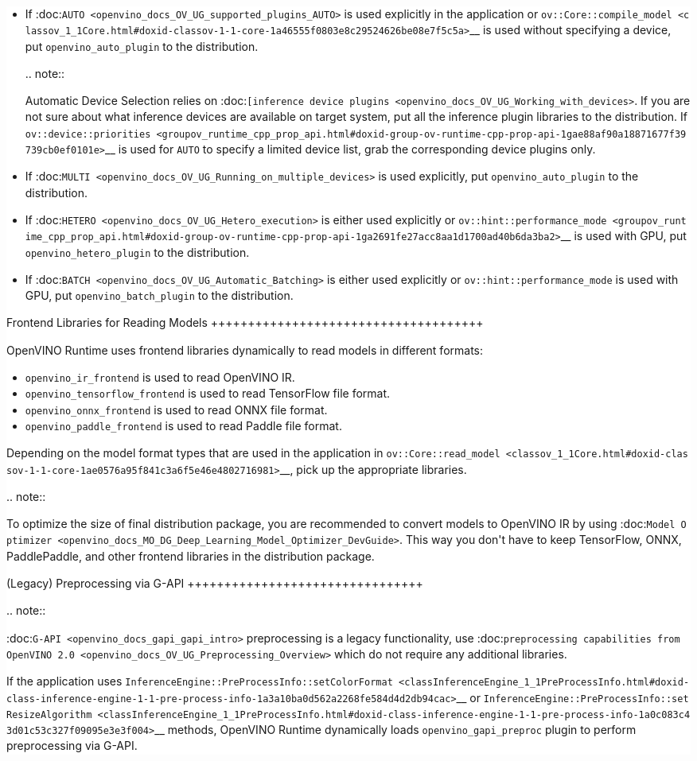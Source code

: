 - If :doc:`AUTO <openvino_docs_OV_UG_supported_plugins_AUTO>` is used explicitly in the application or `ov::Core::compile_model <classov_1_1Core.html#doxid-classov-1-1-core-1a46555f0803e8c29524626be08e7f5c5a>`__ is used without specifying a device, put ``openvino_auto_plugin`` to the distribution.

  .. note::

     Automatic Device Selection relies on :doc:`[inference device plugins <openvino_docs_OV_UG_Working_with_devices>`. If you are not sure about what inference devices are available on target system, put all the inference plugin libraries to the distribution. If `ov::device::priorities <groupov_runtime_cpp_prop_api.html#doxid-group-ov-runtime-cpp-prop-api-1gae88af90a18871677f39739cb0ef0101e>`__ is used for `AUTO` to specify a limited device list, grab the corresponding device plugins only.

- If :doc:`MULTI <openvino_docs_OV_UG_Running_on_multiple_devices>` is used explicitly, put ``openvino_auto_plugin`` to the distribution.
- If :doc:`HETERO <openvino_docs_OV_UG_Hetero_execution>` is either used explicitly or `ov::hint::performance_mode <groupov_runtime_cpp_prop_api.html#doxid-group-ov-runtime-cpp-prop-api-1ga2691fe27acc8aa1d1700ad40b6da3ba2>`__ is used with GPU, put ``openvino_hetero_plugin`` to the distribution.
- If :doc:`BATCH <openvino_docs_OV_UG_Automatic_Batching>` is either used explicitly or ``ov::hint::performance_mode`` is used with GPU, put ``openvino_batch_plugin`` to the distribution.

Frontend Libraries for Reading Models
+++++++++++++++++++++++++++++++++++++

OpenVINO Runtime uses frontend libraries dynamically to read models in different formats:

- ``openvino_ir_frontend`` is used to read OpenVINO IR.
- ``openvino_tensorflow_frontend`` is used to read TensorFlow file format.
- ``openvino_onnx_frontend`` is used to read ONNX file format.
- ``openvino_paddle_frontend`` is used to read Paddle file format.

Depending on the model format types that are used in the application in `ov::Core::read_model <classov_1_1Core.html#doxid-classov-1-1-core-1ae0576a95f841c3a6f5e46e4802716981>`__, pick up the appropriate libraries.

.. note::

   To optimize the size of final distribution package, you are recommended to convert models to OpenVINO IR by using :doc:`Model Optimizer <openvino_docs_MO_DG_Deep_Learning_Model_Optimizer_DevGuide>`. This way you don't have to keep TensorFlow, ONNX, PaddlePaddle, and other frontend libraries in the distribution package.

(Legacy) Preprocessing via G-API
++++++++++++++++++++++++++++++++

.. note::

   :doc:`G-API <openvino_docs_gapi_gapi_intro>` preprocessing is a legacy functionality, use :doc:`preprocessing capabilities from OpenVINO 2.0 <openvino_docs_OV_UG_Preprocessing_Overview>` which do not require any additional libraries.

If the application uses `InferenceEngine::PreProcessInfo::setColorFormat <classInferenceEngine_1_1PreProcessInfo.html#doxid-class-inference-engine-1-1-pre-process-info-1a3a10ba0d562a2268fe584d4d2db94cac>`__ or `InferenceEngine::PreProcessInfo::setResizeAlgorithm <classInferenceEngine_1_1PreProcessInfo.html#doxid-class-inference-engine-1-1-pre-process-info-1a0c083c43d01c53c327f09095e3e3f004>`__ methods, OpenVINO Runtime dynamically loads `openvino_gapi_preproc` plugin to perform preprocessing via G-API.
